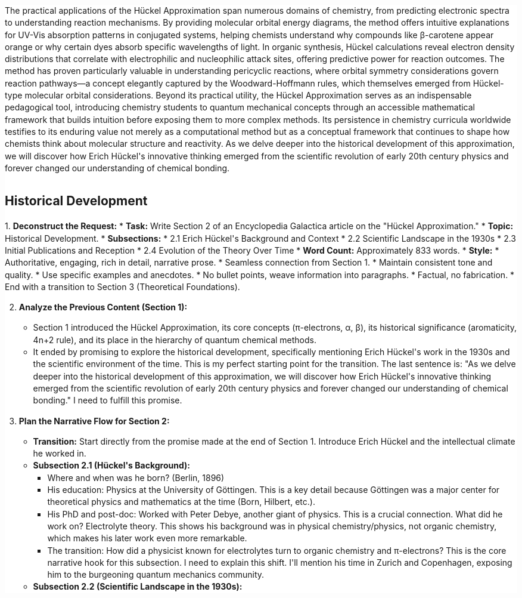 The practical applications of the Hückel Approximation span numerous domains of chemistry, from predicting electronic spectra to understanding reaction mechanisms. By providing molecular orbital energy diagrams, the method offers intuitive explanations for UV-Vis absorption patterns in conjugated systems, helping chemists understand why compounds like β-carotene appear orange or why certain dyes absorb specific wavelengths of light. In organic synthesis, Hückel calculations reveal electron density distributions that correlate with electrophilic and nucleophilic attack sites, offering predictive power for reaction outcomes. The method has proven particularly valuable in understanding pericyclic reactions, where orbital symmetry considerations govern reaction pathways—a concept elegantly captured by the Woodward-Hoffmann rules, which themselves emerged from Hückel-type molecular orbital considerations. Beyond its practical utility, the Hückel Approximation serves as an indispensable pedagogical tool, introducing chemistry students to quantum mechanical concepts through an accessible mathematical framework that builds intuition before exposing them to more complex methods. Its persistence in chemistry curricula worldwide testifies to its enduring value not merely as a computational method but as a conceptual framework that continues to shape how chemists think about molecular structure and reactivity. As we delve deeper into the historical development of this approximation, we will discover how Erich Hückel's innovative thinking emerged from the scientific revolution of early 20th century physics and forever changed our understanding of chemical bonding.

## Historical Development

<think>1.  **Deconstruct the Request:**
    *   **Task:** Write Section 2 of an Encyclopedia Galactica article on the "Hückel Approximation."
    *   **Topic:** Historical Development.
    *   **Subsections:**
        *   2.1 Erich Hückel's Background and Context
        *   2.2 Scientific Landscape in the 1930s
        *   2.3 Initial Publications and Reception
        *   2.4 Evolution of the Theory Over Time
    *   **Word Count:** Approximately 833 words.
    *   **Style:**
        *   Authoritative, engaging, rich in detail, narrative prose.
        *   Seamless connection from Section 1.
        *   Maintain consistent tone and quality.
        *   Use specific examples and anecdotes.
        *   No bullet points, weave information into paragraphs.
        *   Factual, no fabrication.
        *   End with a transition to Section 3 (Theoretical Foundations).

2.  **Analyze the Previous Content (Section 1):**
    *   Section 1 introduced the Hückel Approximation, its core concepts (π-electrons, α, β), its historical significance (aromaticity, 4n+2 rule), and its place in the hierarchy of quantum chemical methods.
    *   It ended by promising to explore the historical development, specifically mentioning Erich Hückel's work in the 1930s and the scientific environment of the time. This is my perfect starting point for the transition. The last sentence is: "As we delve deeper into the historical development of this approximation, we will discover how Erich Hückel's innovative thinking emerged from the scientific revolution of early 20th century physics and forever changed our understanding of chemical bonding." I need to fulfill this promise.

3.  **Plan the Narrative Flow for Section 2:**
    *   **Transition:** Start directly from the promise made at the end of Section 1. Introduce Erich Hückel and the intellectual climate he worked in.
    *   **Subsection 2.1 (Hückel's Background):**
        *   Where and when was he born? (Berlin, 1896)
        *   His education: Physics at the University of Göttingen. This is a key detail because Göttingen was a major center for theoretical physics and mathematics at the time (Born, Hilbert, etc.).
        *   His PhD and post-doc: Worked with Peter Debye, another giant of physics. This is a crucial connection. What did he work on? Electrolyte theory. This shows his background was in physical chemistry/physics, not organic chemistry, which makes his later work even more remarkable.
        *   The transition: How did a physicist known for electrolytes turn to organic chemistry and π-electrons? This is the core narrative hook for this subsection. I need to explain this shift. I'll mention his time in Zurich and Copenhagen, exposing him to the burgeoning quantum mechanics community.
    *   **Subsection 2.2 (Scientific Landscape in the 1930s):**